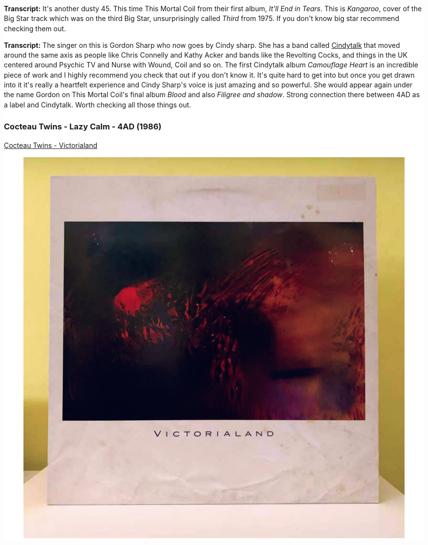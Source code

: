 **Transcript:** It's another dusty 45. This time This Mortal Coil from their first album, *It'll End in Tears*. This is *Kangaroo*, cover of the Big Star track which was on the third Big Star, unsurprisingly called *Third* from 1975. If you don't know big star recommend checking them out.

**Transcript:** The singer on this is Gordon Sharp who now goes by Cindy sharp. She has a band called [Cindytalk](https://www.discogs.com/artist/97112-Cindytalk) that moved around the same axis as people like Chris Connelly and Kathy Acker and bands like the Revolting Cocks, and things in the UK centered around Psychic TV and Nurse with Wound, Coil and so on. The first Cindytalk album *Camouflage Heart* is an incredible piece of work and I highly recommend you check that out if you don't know it. It's quite hard to get into but once you get drawn into it it's really a heartfelt experience and Cindy Sharp's voice is just amazing and so powerful. She would appear again under the name Gordon on This Mortal Coil's final album *Blood* and also *Filigree and shadow*. Strong connection there between 4AD as a label and Cindytalk. Worth checking all those things out.

### Cocteau Twins - Lazy Calm - 4AD (1986)
[Cocteau Twins - Victorialand](https://www.discogs.com/Cocteau-Twins-Victorialand/release/72009)

<figure class="align--center internal--image">
  <img src="/static/images/shows/misc/CocteauTwins.jpg" alt="Cocteau Twins" loading="lazy" >
</figure>
